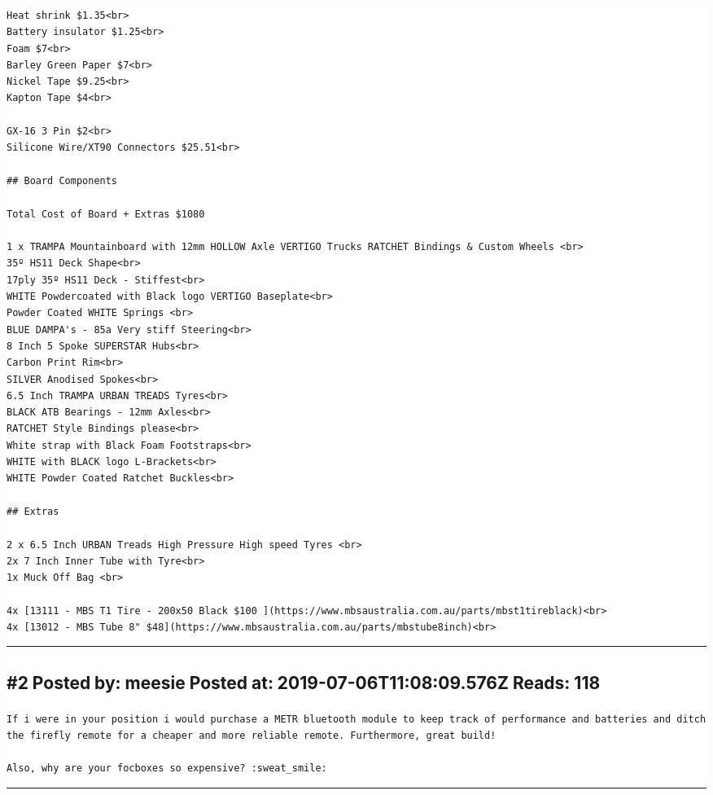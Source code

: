 ```
Heat shrink $1.35<br>
Battery insulator $1.25<br>
Foam $7<br>
Barley Green Paper $7<br>
Nickel Tape $9.25<br>
Kapton Tape $4<br>

GX-16 3 Pin $2<br>
Silicone Wire/XT90 Connectors $25.51<br>

## Board Components

Total Cost of Board + Extras $1080

1 x TRAMPA Mountainboard with 12mm HOLLOW Axle VERTIGO Trucks RATCHET Bindings & Custom Wheels <br>
35º HS11 Deck Shape<br>
17ply 35º HS11 Deck - Stiffest<br>
WHITE Powdercoated with Black logo VERTIGO Baseplate<br>
Powder Coated WHITE Springs <br>
BLUE DAMPA's - 85a Very stiff Steering<br>
8 Inch 5 Spoke SUPERSTAR Hubs<br>
Carbon Print Rim<br>
SILVER Anodised Spokes<br>
6.5 Inch TRAMPA URBAN TREADS Tyres<br>
BLACK ATB Bearings - 12mm Axles<br>
RATCHET Style Bindings please<br>
White strap with Black Foam Footstraps<br>
WHITE with BLACK logo L-Brackets<br>
WHITE Powder Coated Ratchet Buckles<br>

## Extras

2 x 6.5 Inch URBAN Treads High Pressure High speed Tyres <br>
2x 7 Inch Inner Tube with Tyre<br>
1x Muck Off Bag <br>

4x [13111 - MBS T1 Tire - 200x50 Black $100 ](https://www.mbsaustralia.com.au/parts/mbst1tireblack)<br>
4x [13012 - MBS Tube 8" $48](https://www.mbsaustralia.com.au/parts/mbstube8inch)<br>
```

---
## \#2 Posted by: meesie Posted at: 2019-07-06T11:08:09.576Z Reads: 118

```
If i were in your position i would purchase a METR bluetooth module to keep track of performance and batteries and ditch the firefly remote for a cheaper and more reliable remote. Furthermore, great build!

Also, why are your focboxes so expensive? :sweat_smile:
```

---